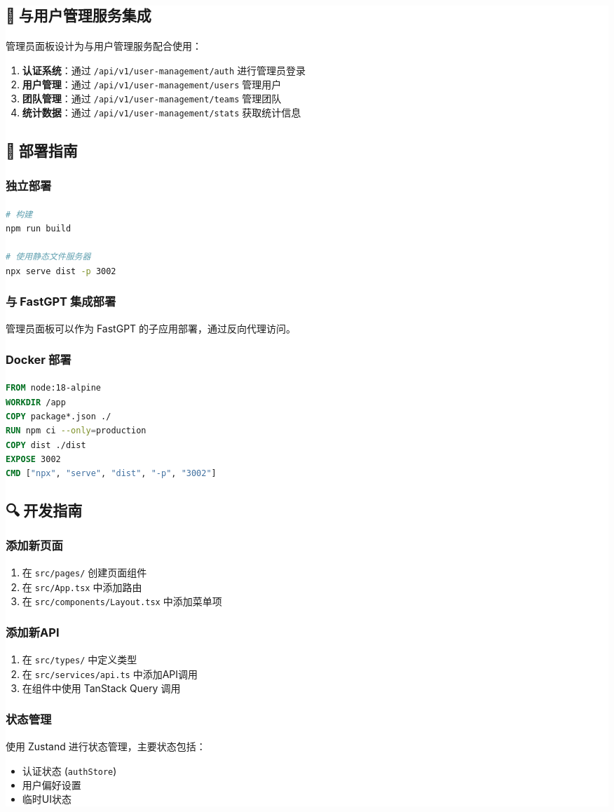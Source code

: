 ## 🔄 与用户管理服务集成

管理员面板设计为与用户管理服务配合使用：

1. **认证系统**：通过 `/api/v1/user-management/auth` 进行管理员登录
2. **用户管理**：通过 `/api/v1/user-management/users` 管理用户
3. **团队管理**：通过 `/api/v1/user-management/teams` 管理团队
4. **统计数据**：通过 `/api/v1/user-management/stats` 获取统计信息

## 🚀 部署指南

### 独立部署
```bash
# 构建
npm run build

# 使用静态文件服务器
npx serve dist -p 3002
```

### 与 FastGPT 集成部署
管理员面板可以作为 FastGPT 的子应用部署，通过反向代理访问。

### Docker 部署
```dockerfile
FROM node:18-alpine
WORKDIR /app
COPY package*.json ./
RUN npm ci --only=production
COPY dist ./dist
EXPOSE 3002
CMD ["npx", "serve", "dist", "-p", "3002"]
```

## 🔍 开发指南

### 添加新页面
1. 在 `src/pages/` 创建页面组件
2. 在 `src/App.tsx` 中添加路由
3. 在 `src/components/Layout.tsx` 中添加菜单项

### 添加新API
1. 在 `src/types/` 中定义类型
2. 在 `src/services/api.ts` 中添加API调用
3. 在组件中使用 TanStack Query 调用

### 状态管理
使用 Zustand 进行状态管理，主要状态包括：
- 认证状态 (`authStore`)
- 用户偏好设置
- 临时UI状态
